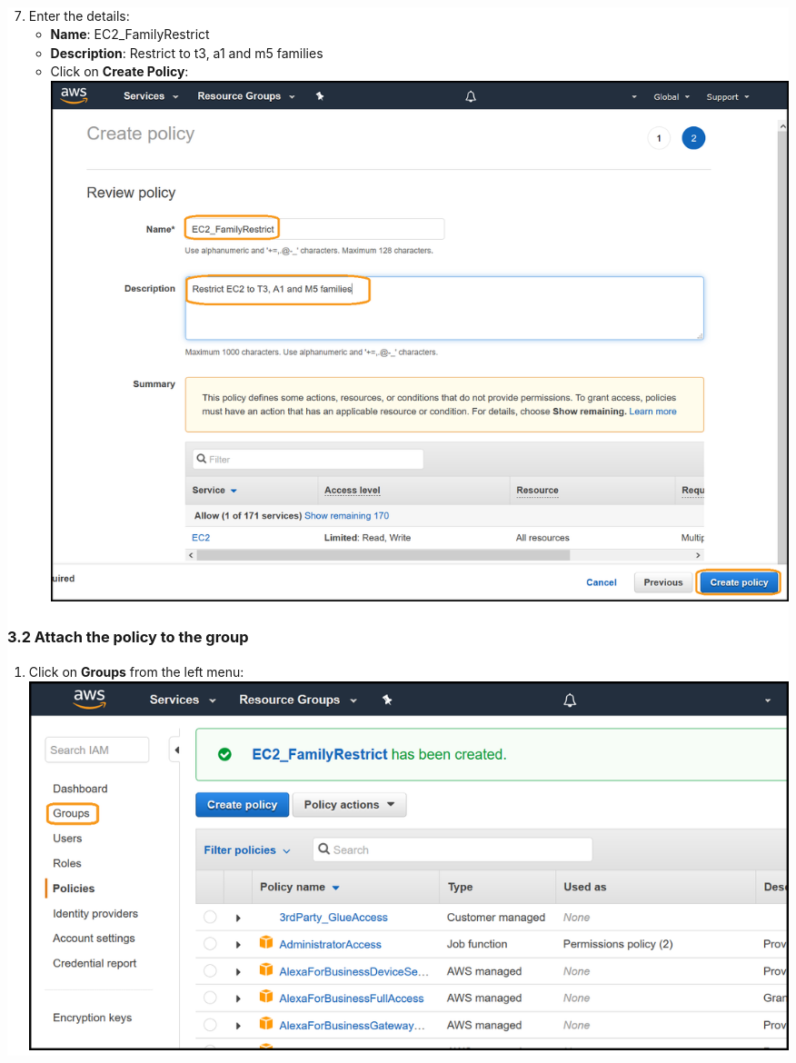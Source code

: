 7. Enter the details:
    - **Name**: EC2_FamilyRestrict
    - **Description**: Restrict to t3, a1 and m5 families
    -  Click on **Create Policy**:
![Images/AWSFamilyRestrict5.png](Images/AWSFamilyRestrict5.png)


### 3.2 Attach the policy to the group

1. Click on **Groups** from the left menu: 
![Images/AWSFamilyRestrict6.png](Images/AWSFamilyRestrict6.png)
